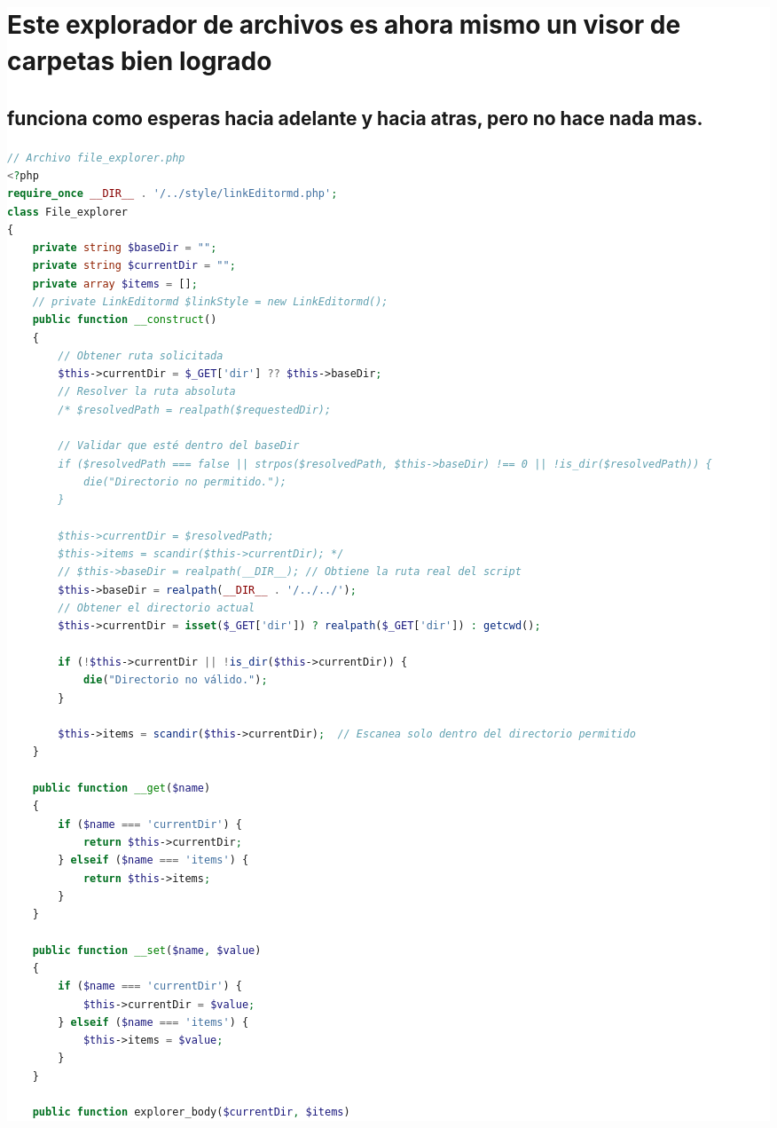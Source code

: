 # Este explorador de archivos es ahora mismo un visor de carpetas bien logrado

## funciona como esperas hacia adelante y hacia atras, pero no hace nada mas.

```php
// Archivo file_explorer.php
<?php
require_once __DIR__ . '/../style/linkEditormd.php';
class File_explorer
{
    private string $baseDir = "";
    private string $currentDir = "";
    private array $items = [];
    // private LinkEditormd $linkStyle = new LinkEditormd();
    public function __construct()
    {
        // Obtener ruta solicitada
        $this->currentDir = $_GET['dir'] ?? $this->baseDir;
        // Resolver la ruta absoluta
        /* $resolvedPath = realpath($requestedDir);

        // Validar que esté dentro del baseDir
        if ($resolvedPath === false || strpos($resolvedPath, $this->baseDir) !== 0 || !is_dir($resolvedPath)) {
            die("Directorio no permitido.");
        }

        $this->currentDir = $resolvedPath;
        $this->items = scandir($this->currentDir); */
        // $this->baseDir = realpath(__DIR__); // Obtiene la ruta real del script
        $this->baseDir = realpath(__DIR__ . '/../../');
        // Obtener el directorio actual
        $this->currentDir = isset($_GET['dir']) ? realpath($_GET['dir']) : getcwd();

        if (!$this->currentDir || !is_dir($this->currentDir)) {
            die("Directorio no válido.");
        }

        $this->items = scandir($this->currentDir);  // Escanea solo dentro del directorio permitido
    }

    public function __get($name)
    {
        if ($name === 'currentDir') {
            return $this->currentDir;
        } elseif ($name === 'items') {
            return $this->items;
        }
    }

    public function __set($name, $value)
    {
        if ($name === 'currentDir') {
            $this->currentDir = $value;
        } elseif ($name === 'items') {
            $this->items = $value;
        }
    }

    public function explorer_body($currentDir, $items)
```